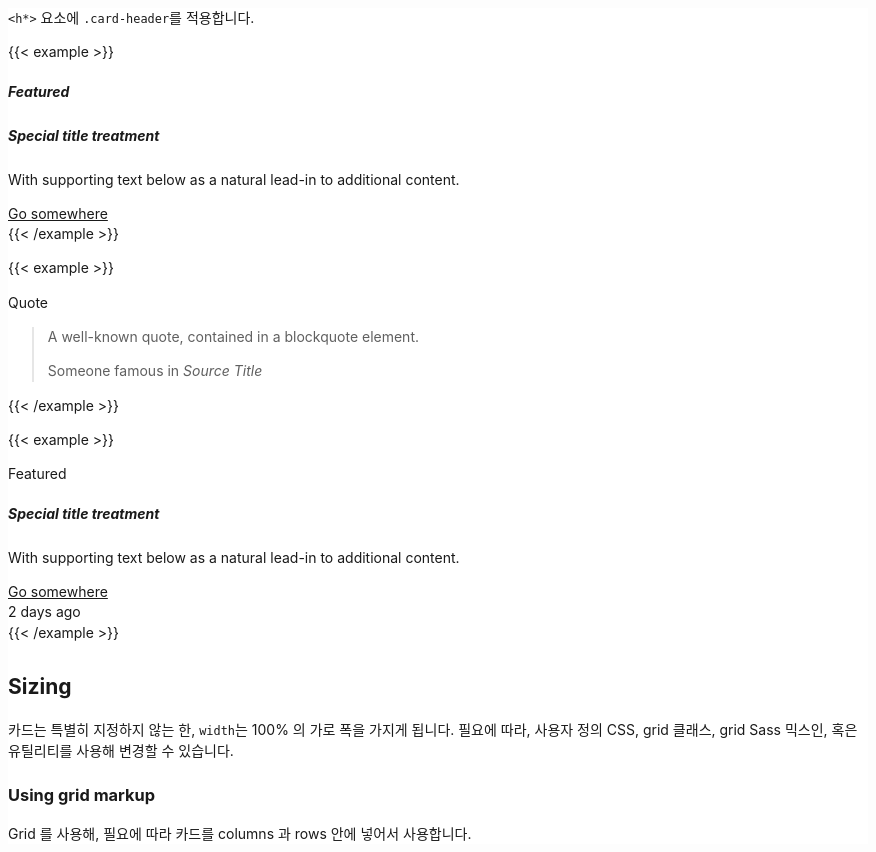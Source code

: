 `<h*>` 요소에 `.card-header`를 적용합니다.

{{< example >}}
<div class="card">
  <h5 class="card-header">Featured</h5>
  <div class="card-body">
    <h5 class="card-title">Special title treatment</h5>
    <p class="card-text">With supporting text below as a natural lead-in to additional content.</p>
    <a href="#" class="btn btn-primary">Go somewhere</a>
  </div>
</div>
{{< /example >}}

{{< example >}}
<div class="card">
  <div class="card-header">
    Quote
  </div>
  <div class="card-body">
    <blockquote class="blockquote mb-0">
      <p>A well-known quote, contained in a blockquote element.</p>
      <footer class="blockquote-footer">Someone famous in <cite title="Source Title">Source Title</cite></footer>
    </blockquote>
  </div>
</div>
{{< /example >}}

{{< example >}}
<div class="card text-center">
  <div class="card-header">
    Featured
  </div>
  <div class="card-body">
    <h5 class="card-title">Special title treatment</h5>
    <p class="card-text">With supporting text below as a natural lead-in to additional content.</p>
    <a href="#" class="btn btn-primary">Go somewhere</a>
  </div>
  <div class="card-footer text-muted">
    2 days ago
  </div>
</div>
{{< /example >}}

## Sizing

카드는 특별히 지정하지 않는 한, `width`는 100% 의 가로 폭을 가지게 됩니다. 필요에 따라, 사용자 정의 CSS, grid 클래스, grid Sass 믹스인, 혹은 유틸리티를 사용해 변경할 수 있습니다.

### Using grid markup

Grid 를 사용해, 필요에 따라 카드를 columns 과 rows 안에 넣어서 사용합니다.
